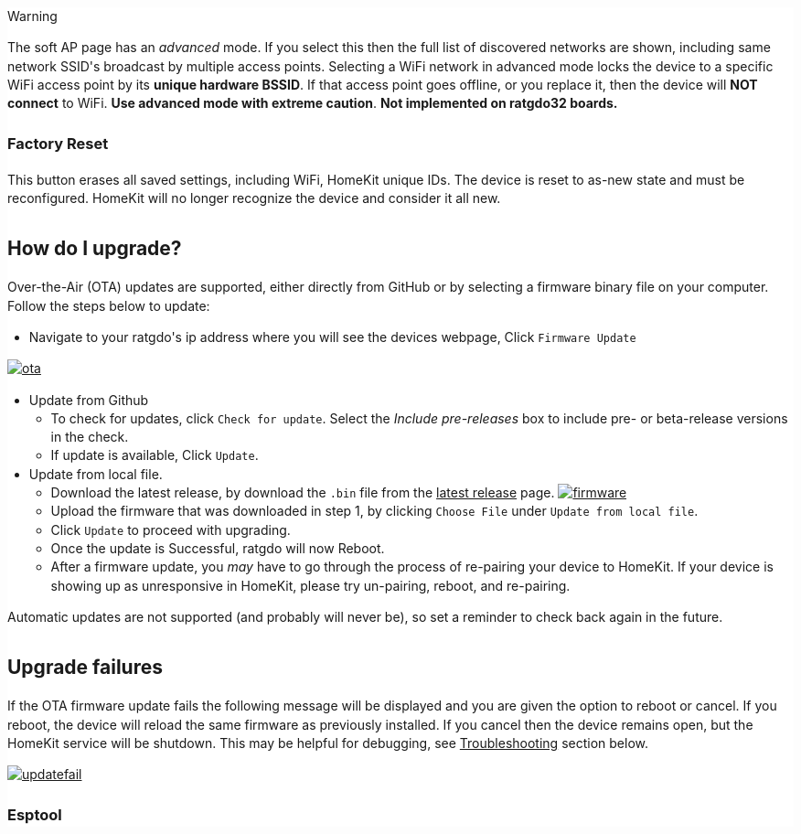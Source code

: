 > [!WARNING]
> The soft AP page has an _advanced_ mode. If you select this then the full list of discovered networks are shown, including same network SSID's broadcast by multiple access points. Selecting a WiFi network in advanced mode locks the device to a specific WiFi access point by its **unique hardware BSSID**. If that access point goes offline, or you replace it, then the device will **NOT connect** to WiFi. **Use advanced mode with extreme caution**. **Not implemented on ratgdo32 boards.**

### Factory Reset

This button erases all saved settings, including WiFi, HomeKit unique IDs. The device is reset to as-new state and must be reconfigured. HomeKit will no longer recognize the device and consider it all new.

## How do I upgrade?

Over-the-Air (OTA) updates are supported, either directly from GitHub or by selecting a firmware binary file on your computer. Follow the steps below to update:

- Navigate to your ratgdo's ip address where you will see the devices webpage, Click `Firmware Update`

[![ota](docs/ota/ota.png)](#ota)

- Update from Github
  - To check for updates, click `Check for update`.
    Select the _Include pre-releases_ box to include pre- or beta-release versions in the check.
  - If update is available, Click `Update`.
- Update from local file.
  - Download the latest release, by download the `.bin` file from the [latest release](https://github.com/ratgdo/homekit-ratgdo32/releases) page.
    [![firmware](docs/ota/firmware.png)](#firmware)
  - Upload the firmware that was downloaded in step 1, by clicking `Choose File` under `Update from local file`.
  - Click `Update` to proceed with upgrading.
  - Once the update is Successful, ratgdo will now Reboot.
  - After a firmware update, you _may_ have to go through the process of re-pairing your device to HomeKit. If your device is showing up as unresponsive in HomeKit, please try un-pairing, reboot, and re-pairing.

Automatic updates are not supported (and probably will never be), so set a reminder to check back again in the future.

## Upgrade failures

If the OTA firmware update fails the following message will be displayed and you are given the option to reboot or cancel. If you reboot, the device will reload the same firmware as previously installed. If you cancel then the device remains open, but the HomeKit service will be shutdown. This may be helpful for debugging, see [Troubleshooting](#troubleshooting) section below.

[![updatefail](docs/ota/updatefail.png)](#updatefail)

### Esptool
